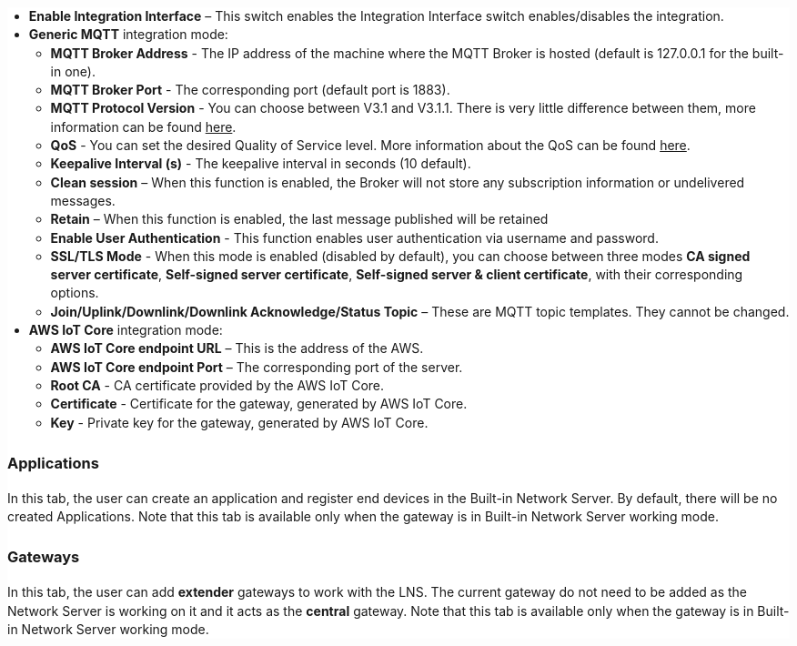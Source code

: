   - **Enable Integration Interface** – This switch enables the Integration Interface switch enables/disables the integration.
  - **Generic MQTT** integration mode:
    - **MQTT Broker Address** - The IP address of the machine where the MQTT Broker is hosted (default is 127.0.0.1 for the built-in one).
    - **MQTT Broker Port** - The corresponding port (default port is 1883).
    - **MQTT Protocol Version** - You can choose between V3.1 and V3.1.1. There is very little difference between them, more information can be found [here](https://github.com/mqtt/mqtt.org/wiki/Differences-between-3.1.0-and-3.1.1).
    - **QoS** - You can set the desired Quality of Service level. More information about the QoS can be found [here](https://www.hivemq.com/blog/mqtt-essentials-part-6-mqtt-quality-of-service-levels/).
    - **Keepalive Interval (s)** - The keepalive interval in seconds (10 default).
    - **Clean session** – When this function is enabled, the Broker will not store any subscription information or undelivered messages.
    - **Retain** – When this function is enabled, the last message published will be retained
    - **Enable User Authentication** - This function enables user authentication via username and password.
    - **SSL/TLS Mode** - When this mode is enabled (disabled by default), you can choose between three modes **CA signed server certificate**, **Self-signed server certificate**, **Self-signed server & client certificate**, with their corresponding options.
    - **Join/Uplink/Downlink/Downlink Acknowledge/Status Topic** – These are MQTT topic templates. They cannot be changed.
  - **AWS IoT Core** integration mode:
    - **AWS IoT Core endpoint URL** – This is the address of the AWS.
    - **AWS IoT Core endpoint Port** – The corresponding port of the server.
    - **Root CA** - CA certificate provided by the AWS IoT Core. 
    - **Certificate** - Certificate for the gateway, generated by AWS IoT Core. 
    - **Key** - Private key for the gateway, generated by AWS IoT Core.

### Applications

In this tab, the user can create an application and register end devices in the Built-in Network Server. By default, there will be no created Applications. Note that this tab is available only when the gateway is in Built-in Network Server working mode.

<rk-img
  src="/assets/images/software-apis-and-library/wisgateos2/main/25.png"
  width="100%"
  caption="Applications tab"
/>

### Gateways

In this tab, the user can add **extender** gateways to work with the LNS. The current gateway do not need to be added as the Network Server is working on it and it acts as the **central** gateway. Note that this tab is available only when the gateway is in Built-in Network Server working mode.

<rk-img
  src="/assets/images/software-apis-and-library/wisgateos2/main/26.png"
  width="100%"
  caption="Gateways tab"
/>
